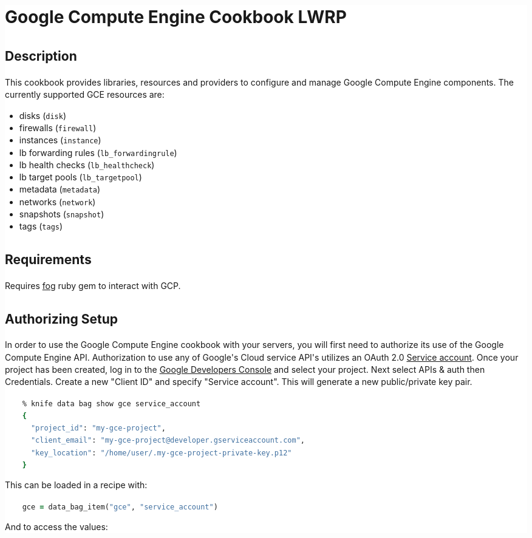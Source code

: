 # Google Compute Engine Cookbook LWRP

## Description

This cookbook provides libraries, resources and providers to configure
and manage Google Compute Engine components. The currently supported
GCE resources are:

 * disks (`disk`)
 * firewalls (`firewall`)
 * instances (`instance`)
 * lb forwarding rules (`lb_forwardingrule`)
 * lb health checks (`lb_healthcheck`)
 * lb target pools (`lb_targetpool`)
 * metadata (`metadata`)
 * networks (`network`)
 * snapshots (`snapshot`)
 * tags (`tags`)

## Requirements

Requires [fog](https://github.com/fog/fog) ruby gem to interact with GCP.

## Authorizing Setup

In order to use the Google Compute Engine cookbook with your servers, you will first 
need to authorize its use of the Google Compute Engine API. Authorization to use
any of Google's Cloud service API's utilizes an OAuth 2.0
[Service account](https://developers.google.com/accounts/docs/OAuth2#serviceaccount).
Once your project has been created, log in to the
[Google Developers Console](https://console.developers.google.com/project) and
select your project. Next select APIs & auth then Credentials. Create a new
"Client ID" and specify "Service account". This will generate a new public/private key
pair.

```ruby
    % knife data bag show gce service_account
    {
      "project_id": "my-gce-project",
      "client_email": "my-gce-project@developer.gserviceaccount.com",
      "key_location": "/home/user/.my-gce-project-private-key.p12"
    }
```

This can be loaded in a recipe with:

```ruby
    gce = data_bag_item("gce", "service_account")
```

And to access the values:
